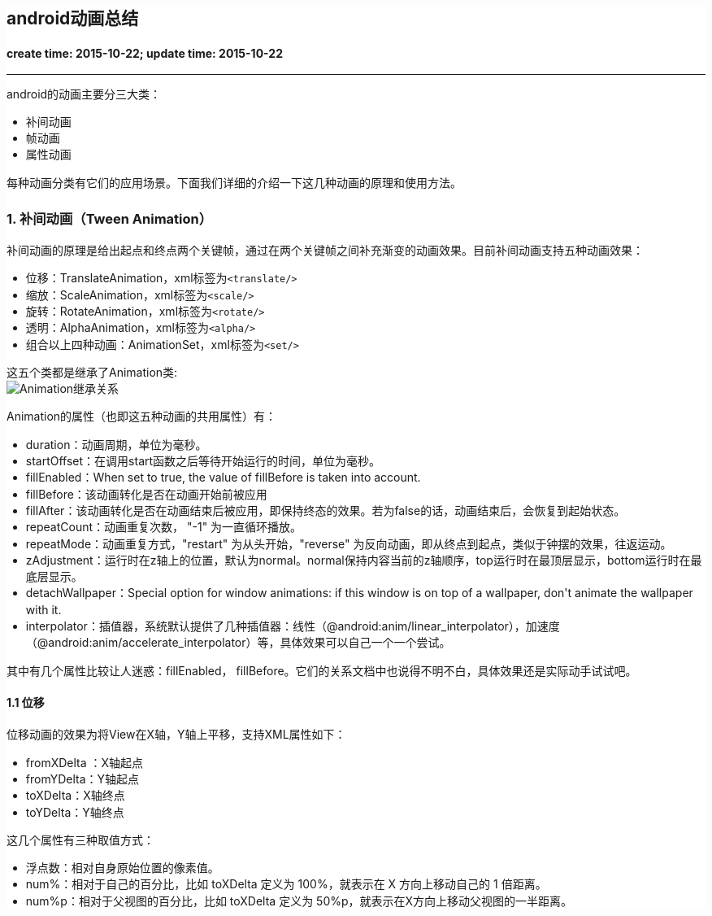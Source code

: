 android动画总结
------
**create time: 2015-10-22; update time: 2015-10-22**


---------------------------------------------------------------

android的动画主要分三大类：
- 补间动画
- 帧动画
- 属性动画

每种动画分类有它们的应用场景。下面我们详细的介绍一下这几种动画的原理和使用方法。

### 1. 补间动画（Tween  Animation）
补间动画的原理是给出起点和终点两个关键帧，通过在两个关键帧之间补充渐变的动画效果。目前补间动画支持五种动画效果：
- 位移：TranslateAnimation，xml标签为`<translate/>`
- 缩放：ScaleAnimation，xml标签为`<scale/>`
- 旋转：RotateAnimation，xml标签为`<rotate/>`
- 透明：AlphaAnimation，xml标签为`<alpha/>`
- 组合以上四种动画：AnimationSet，xml标签为`<set/>`

这五个类都是继承了Animation类:
<br/>
![Animation继承关系](https://raw.githubusercontent.com/android-cn/android-open-project-analysis/master/tech/animation/image/tweenhirachy.png)


Animation的属性（也即这五种动画的共用属性）有：
- duration：动画周期，单位为毫秒。
- startOffset：在调用start函数之后等待开始运行的时间，单位为毫秒。
- fillEnabled：When set to true, the value of fillBefore is taken into account. 
- fillBefore：该动画转化是否在动画开始前被应用
- fillAfter：该动画转化是否在动画结束后被应用，即保持终态的效果。若为false的话，动画结束后，会恢复到起始状态。
- repeatCount：动画重复次数， "-1" 为一直循环播放。
- repeatMode：动画重复方式，"restart" 为从头开始，"reverse" 为反向动画，即从终点到起点，类似于钟摆的效果，往返运动。
- zAdjustment：运行时在z轴上的位置，默认为normal。normal保持内容当前的z轴顺序，top运行时在最顶层显示，bottom运行时在最底层显示。
- detachWallpaper：Special option for window animations: if this window is on top of a wallpaper, don't animate the wallpaper with it.  
- interpolator：插值器，系统默认提供了几种插值器：线性（@android:anim/linear_interpolator），加速度（@android:anim/accelerate_interpolator）等，具体效果可以自己一个一个尝试。

其中有几个属性比较让人迷惑：fillEnabled， fillBefore。它们的关系文档中也说得不明不白，具体效果还是实际动手试试吧。

#### 1.1 位移
位移动画的效果为将View在X轴，Y轴上平移，支持XML属性如下：
- fromXDelta ：X轴起点
- fromYDelta：Y轴起点
- toXDelta：X轴终点
- toYDelta：Y轴终点

这几个属性有三种取值方式：
- 浮点数：相对自身原始位置的像素值。
- num%：相对于自己的百分比，比如 toXDelta 定义为 100%，就表示在 X 方向上移动自己的 1 倍距离。
- num%p：相对于父视图的百分比，比如 toXDelta  定义为 50%p，就表示在X方向上移动父视图的一半距离。
